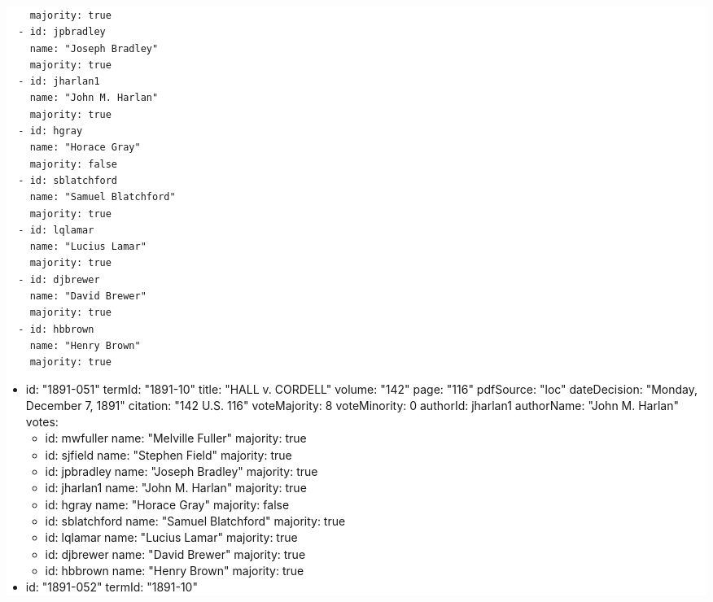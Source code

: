         majority: true
      - id: jpbradley
        name: "Joseph Bradley"
        majority: true
      - id: jharlan1
        name: "John M. Harlan"
        majority: true
      - id: hgray
        name: "Horace Gray"
        majority: false
      - id: sblatchford
        name: "Samuel Blatchford"
        majority: true
      - id: lqlamar
        name: "Lucius Lamar"
        majority: true
      - id: djbrewer
        name: "David Brewer"
        majority: true
      - id: hbbrown
        name: "Henry Brown"
        majority: true
  - id: "1891-051"
    termId: "1891-10"
    title: "HALL v. CORDELL"
    volume: "142"
    page: "116"
    pdfSource: "loc"
    dateDecision: "Monday, December 7, 1891"
    citation: "142 U.S. 116"
    voteMajority: 8
    voteMinority: 0
    authorId: jharlan1
    authorName: "John M. Harlan"
    votes:
      - id: mwfuller
        name: "Melville Fuller"
        majority: true
      - id: sjfield
        name: "Stephen Field"
        majority: true
      - id: jpbradley
        name: "Joseph Bradley"
        majority: true
      - id: jharlan1
        name: "John M. Harlan"
        majority: true
      - id: hgray
        name: "Horace Gray"
        majority: false
      - id: sblatchford
        name: "Samuel Blatchford"
        majority: true
      - id: lqlamar
        name: "Lucius Lamar"
        majority: true
      - id: djbrewer
        name: "David Brewer"
        majority: true
      - id: hbbrown
        name: "Henry Brown"
        majority: true
  - id: "1891-052"
    termId: "1891-10"
